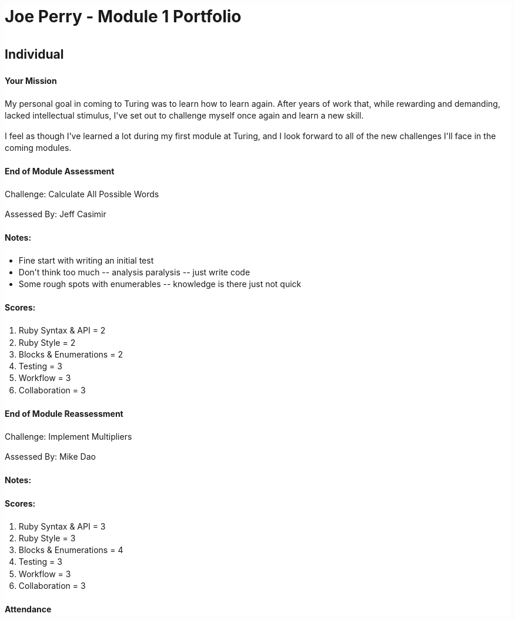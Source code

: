 # Joe Perry - Module 1 Portfolio

## Individual

#### Your Mission

My personal goal in coming to Turing was to learn how to learn again. After years of work that, while rewarding and demanding, lacked intellectual stimulus, I've set out to challenge myself once again and learn a new skill.

I feel as though I've learned a lot during my first module at Turing, and I look forward to all of the new challenges I'll face in the coming modules.


#### End of Module Assessment

Challenge: Calculate All Possible Words

Assessed By: Jeff Casimir

#### Notes:

* Fine start with writing an initial test
* Don't think too much -- analysis paralysis -- just write code
* Some rough spots with enumerables -- knowledge is there just not quick

#### Scores:

1. Ruby Syntax & API = 2
2. Ruby Style = 2
3. Blocks & Enumerations = 2
4. Testing = 3
5. Workflow = 3
6. Collaboration = 3


#### End of Module Reassessment

Challenge: Implement Multipliers

Assessed By: Mike Dao

#### Notes:

#### Scores:

1. Ruby Syntax & API = 3
2. Ruby Style = 3
3. Blocks & Enumerations = 4
4. Testing = 3
5. Workflow = 3
6. Collaboration = 3


#### Attendance
